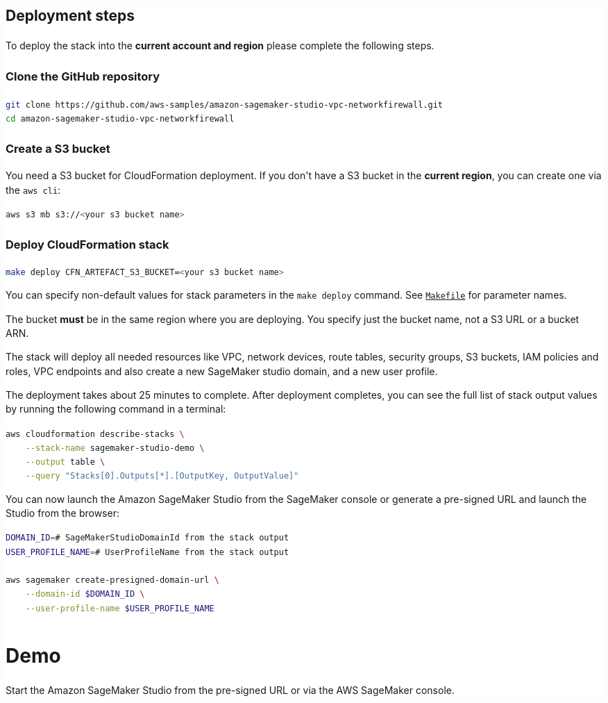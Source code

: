 ## Deployment steps

To deploy the stack into the **current account and region** please complete the following steps.

### Clone the GitHub repository
```bash
git clone https://github.com/aws-samples/amazon-sagemaker-studio-vpc-networkfirewall.git
cd amazon-sagemaker-studio-vpc-networkfirewall
```

### Create a S3 bucket
You need a S3 bucket for CloudFormation deployment. If you don't have a S3 bucket in the **current region**, you can create one via the `aws cli`:
```bash
aws s3 mb s3://<your s3 bucket name>
```

### Deploy CloudFormation stack
```bash
make deploy CFN_ARTEFACT_S3_BUCKET=<your s3 bucket name>
```

You can specify non-default values for stack parameters in the `make deploy` command. See [`Makefile`](Makefile) for parameter names.

The bucket **must** be in the same region where you are deploying. You specify just the bucket name, not a S3 URL or a bucket ARN.

The stack will deploy all needed resources like VPC, network devices, route tables, security groups, S3 buckets, IAM policies and roles, VPC endpoints and also create a new SageMaker studio domain, and a new user profile.

The deployment takes about 25 minutes to complete. After deployment completes, you can see the full list of stack output values by running the following command in a terminal:
```bash
aws cloudformation describe-stacks \
    --stack-name sagemaker-studio-demo \
    --output table \
    --query "Stacks[0].Outputs[*].[OutputKey, OutputValue]"
```

You can now launch the Amazon SageMaker Studio from the SageMaker console or generate a pre-signed URL and launch the Studio from the browser:
```bash
DOMAIN_ID=# SageMakerStudioDomainId from the stack output
USER_PROFILE_NAME=# UserProfileName from the stack output

aws sagemaker create-presigned-domain-url \
    --domain-id $DOMAIN_ID \
    --user-profile-name $USER_PROFILE_NAME
```

# Demo
Start the Amazon SageMaker Studio from the pre-signed URL or via the AWS SageMaker console.
